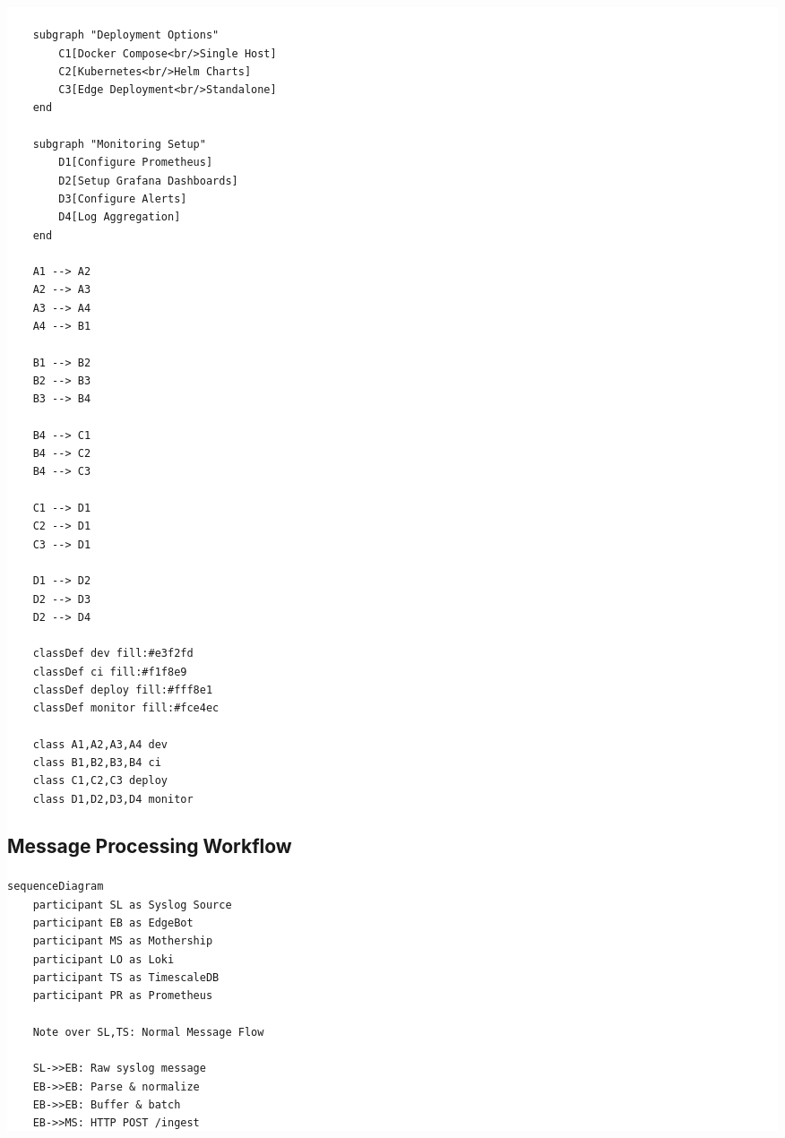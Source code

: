 ```mermaid

    subgraph "Deployment Options"
        C1[Docker Compose<br/>Single Host]
        C2[Kubernetes<br/>Helm Charts]
        C3[Edge Deployment<br/>Standalone]
    end

    subgraph "Monitoring Setup"
        D1[Configure Prometheus]
        D2[Setup Grafana Dashboards]
        D3[Configure Alerts]
        D4[Log Aggregation]
    end

    A1 --> A2
    A2 --> A3
    A3 --> A4
    A4 --> B1

    B1 --> B2
    B2 --> B3
    B3 --> B4

    B4 --> C1
    B4 --> C2
    B4 --> C3

    C1 --> D1
    C2 --> D1
    C3 --> D1

    D1 --> D2
    D2 --> D3
    D2 --> D4

    classDef dev fill:#e3f2fd
    classDef ci fill:#f1f8e9
    classDef deploy fill:#fff8e1
    classDef monitor fill:#fce4ec

    class A1,A2,A3,A4 dev
    class B1,B2,B3,B4 ci
    class C1,C2,C3 deploy
    class D1,D2,D3,D4 monitor
```

## Message Processing Workflow

```mermaid
sequenceDiagram
    participant SL as Syslog Source
    participant EB as EdgeBot
    participant MS as Mothership
    participant LO as Loki
    participant TS as TimescaleDB
    participant PR as Prometheus

    Note over SL,TS: Normal Message Flow

    SL->>EB: Raw syslog message
    EB->>EB: Parse & normalize
    EB->>EB: Buffer & batch
    EB->>MS: HTTP POST /ingest
```